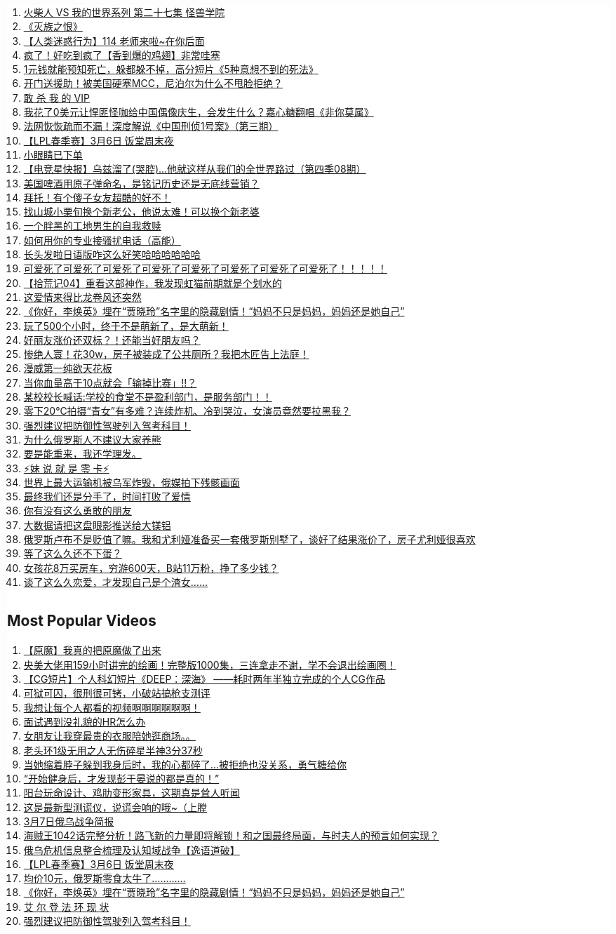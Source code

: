 1. [火柴人 VS 我的世界系列 第二十七集 怪兽学院](https://www.bilibili.com/video/BV1WS4y1S7Qp)
1. [《灭族之恨》](https://www.bilibili.com/video/BV17T4y1S7v4)
1. [【人类迷惑行为】114 老师来啦~在你后面](https://www.bilibili.com/video/BV12i4y1y7C7)
1. [疯了！好吃到疯了【香到爆的鸡翅】非常哇塞](https://www.bilibili.com/video/BV1Sb4y1W7wn)
1. [1元钱就能预知死亡，躲都躲不掉，高分短片《5种意想不到的死法》](https://www.bilibili.com/video/BV1s341157yN)
1. [开门送援助！被美国硬塞MCC，尼泊尔为什么不甩脸拒绝？](https://www.bilibili.com/video/BV1x44y1M7QS)
1. [敢 杀 我 的 VIP](https://www.bilibili.com/video/BV1EL411N7WD)
1. [我花了0美元让悍匪怪咖给中国偶像庆生，会发生什么？嘉心糖翻唱《非你莫属》](https://www.bilibili.com/video/BV1P3411L7j8)
1. [法网恢恢疏而不漏！深度解说《中国刑侦1号案》（第三期）](https://www.bilibili.com/video/BV1Vi4y117qb)
1. [【LPL春季赛】3月6日 饭堂周末夜](https://www.bilibili.com/video/BV19F411x7zk)
1. [小眼睛已下单](https://www.bilibili.com/video/BV1pZ4y1C7wg)
1. [【电竞星快报】乌兹溜了(哭腔)...他就这样从我们的全世界路过（第四季08期）](https://www.bilibili.com/video/BV1yU4y1f7TD)
1. [美国啤酒用原子弹命名，是铭记历史还是无底线营销？](https://www.bilibili.com/video/BV1EZ4y1r7mb)
1. [拜托！有个傻子女友超酷的好不！](https://www.bilibili.com/video/BV1FL4y1u7Jp)
1. [找山城小栗旬换个新老公，他说太难！可以换个新老婆](https://www.bilibili.com/video/BV14a411b7Yd)
1. [一个胖黑的工地男生的自我救赎](https://www.bilibili.com/video/BV1mP4y1c7oh)
1. [如何用你的专业接骚扰电话（高能）](https://www.bilibili.com/video/BV1Ka411h7Dk)
1. [长头发啦日语版咋这么好笑哈哈哈哈哈哈](https://www.bilibili.com/video/BV1aY411g7e2)
1. [可爱死了可爱死了可爱死了可爱死了可爱死了可爱死了可爱死了可爱死了！！！！！](https://www.bilibili.com/video/BV1244y1T7R4)
1. [【拾荒记04】重看这部神作，我发现虹猫前期就是个划水的](https://www.bilibili.com/video/BV1nb4y1W7AQ)
1. [这爱情来得比龙卷风还突然](https://www.bilibili.com/video/BV1NS4y13759)
1. [《你好，李焕英》埋在“贾晓玲”名字里的隐藏剧情！“妈妈不只是妈妈，妈妈还是她自己”](https://www.bilibili.com/video/BV1qu411D775)
1. [玩了500个小时，终于不是萌新了，是大萌新！](https://www.bilibili.com/video/BV1C34y1b73Z)
1. [好丽友涨价还双标？！还能当好朋友吗？](https://www.bilibili.com/video/BV1o3411V799)
1. [惨绝人寰！花30w，房子被装成了公共厕所？我把木匠告上法庭！](https://www.bilibili.com/video/BV1W44y1M7Va)
1. [漫威第一纯欲天花板](https://www.bilibili.com/video/BV1EP4y1g77f)
1. [当你血量高于10点就会「输掉比赛」!!？](https://www.bilibili.com/video/BV1kr4y1q71x)
1. [某校校长喊话:学校的食堂不是盈利部门，是服务部门！！](https://www.bilibili.com/video/BV1PS4y1c7cs)
1. [零下20℃拍摄“青女”有多难？连续炸机、冷到哭泣，女演员竟然要拉黑我？](https://www.bilibili.com/video/BV1YY411G7Lu)
1. [强烈建议把防御性驾驶列入驾考科目！](https://www.bilibili.com/video/BV1NS4y1r7H8)
1. [为什么俄罗斯人不建议大家养熊](https://www.bilibili.com/video/BV1sZ4y1r7ku)
1. [要是能重来，我还学理发。](https://www.bilibili.com/video/BV1r34y1b7UP)
1. [⚡妹 说 就 是 零 卡⚡](https://www.bilibili.com/video/BV1fZ4y167oZ)
1. [世界上最大运输机被乌军炸毁，俄媒拍下残骸画面](https://www.bilibili.com/video/BV1oa41187pP)
1. [最终我们还是分手了，时间打败了爱情](https://www.bilibili.com/video/BV1S34y1b7mu)
1. [你有没有这么勇敢的朋友](https://www.bilibili.com/video/BV1fS4y1673b)
1. [大数据请把这盘眼影推送给大镁铝](https://www.bilibili.com/video/BV1J341157ga)
1. [俄罗斯卢布不是贬值了嘛。我和尤利娅准备买一套俄罗斯别墅了，谈好了结果涨价了，房子尤利娅很喜欢](https://www.bilibili.com/video/BV1kb4y1W7Km)
1. [等了这么久还不下蛋？](https://www.bilibili.com/video/BV1LF411b7he)
1. [女孩花8万买房车，穷游600天，B站11万粉，挣了多少钱？](https://www.bilibili.com/video/BV1cL4y137vx)
1. [谈了这么久恋爱，才发现自己是个渣女……](https://www.bilibili.com/video/BV1yU4y1f7rb)

## Most Popular Videos
1. [【原魔】我真的把原魔做了出来](https://www.bilibili.com/video/BV1244y1M7qf)
1. [央美大佬用159小时讲完的绘画！完整版1000集，三连拿走不谢，学不会退出绘画圈！](https://www.bilibili.com/video/BV1vm4y1R7yV)
1. [【CG短片】个人科幻短片《DEEP：深海》 ——耗时两年半独立完成的个人CG作品](https://www.bilibili.com/video/BV1pu411Q7j8)
1. [可狱可囚，很刑很可铐，小破站搞枪支测评](https://www.bilibili.com/video/BV17u411Q7LW)
1. [我想让每个人都看的视频啊啊啊啊啊啊！](https://www.bilibili.com/video/BV1si4y117Fy)
1. [面试遇到没礼貌的HR怎么办](https://www.bilibili.com/video/BV1pL4y1u7BK)
1. [女朋友让我穿最贵的衣服陪她逛商场。。](https://www.bilibili.com/video/BV1Ua411h7P2)
1. [老头环1级无用之人无伤碎星半神3分37秒](https://www.bilibili.com/video/BV1wL411K7qA)
1. [当她缩着脖子躲到我身后时，我的心都碎了…被拒绝也没关系，勇气糖给你](https://www.bilibili.com/video/BV1pR4y1G7UC)
1. [“开始健身后，才发现彭于晏说的都是真的！”](https://www.bilibili.com/video/BV17F41147GG)
1. [阳台玩命设计、鸡肋变形家具，这期真是耸人听闻](https://www.bilibili.com/video/BV1NU4y1f7xp)
1. [这是最新型测谎仪，说谎会响的哦~（上膛](https://www.bilibili.com/video/BV1SR4y1G7iU)
1. [3月7日俄乌战争简报](https://www.bilibili.com/video/BV1H44y1M736)
1. [海贼王1042话完整分析！路飞新的力量即将解锁！和之国最终局面，与时夫人的预言如何实现？](https://www.bilibili.com/video/BV1AF41147LA)
1. [俄乌危机信息整合梳理及认知域战争【逸语道破】](https://www.bilibili.com/video/BV12q4y147bL)
1. [【LPL春季赛】3月6日 饭堂周末夜](https://www.bilibili.com/video/BV19F411x7zk)
1. [均价10元，俄罗斯零食太牛了…………](https://www.bilibili.com/video/BV1VL411K7ND)
1. [《你好，李焕英》埋在“贾晓玲”名字里的隐藏剧情！“妈妈不只是妈妈，妈妈还是她自己”](https://www.bilibili.com/video/BV1qu411D775)
1. [艾 尔 登 法 环 现 状](https://www.bilibili.com/video/BV1Fq4y1i7cn)
1. [强烈建议把防御性驾驶列入驾考科目！](https://www.bilibili.com/video/BV1NS4y1r7H8)